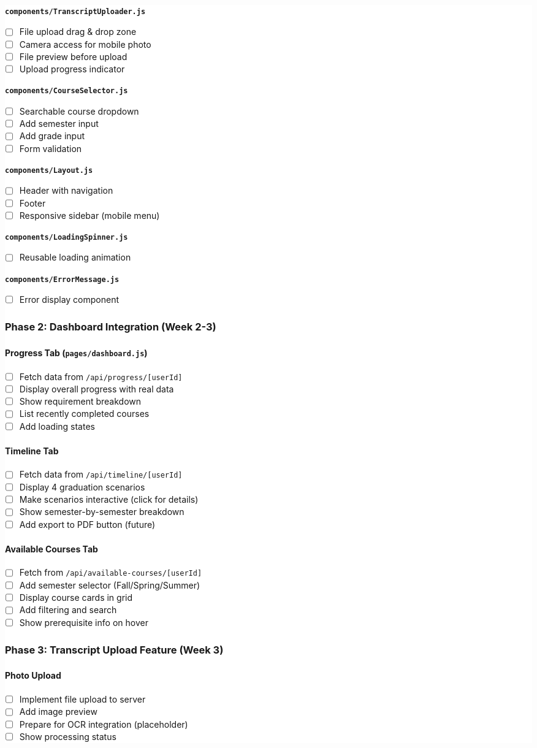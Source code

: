 **`components/TranscriptUploader.js`**
- [ ] File upload drag & drop zone
- [ ] Camera access for mobile photo
- [ ] File preview before upload
- [ ] Upload progress indicator

**`components/CourseSelector.js`**
- [ ] Searchable course dropdown
- [ ] Add semester input
- [ ] Add grade input
- [ ] Form validation

**`components/Layout.js`**
- [ ] Header with navigation
- [ ] Footer
- [ ] Responsive sidebar (mobile menu)

**`components/LoadingSpinner.js`**
- [ ] Reusable loading animation

**`components/ErrorMessage.js`**
- [ ] Error display component

### Phase 2: Dashboard Integration (Week 2-3)

#### Progress Tab (`pages/dashboard.js`)
- [ ] Fetch data from `/api/progress/[userId]`
- [ ] Display overall progress with real data
- [ ] Show requirement breakdown
- [ ] List recently completed courses
- [ ] Add loading states

#### Timeline Tab
- [ ] Fetch data from `/api/timeline/[userId]`
- [ ] Display 4 graduation scenarios
- [ ] Make scenarios interactive (click for details)
- [ ] Show semester-by-semester breakdown
- [ ] Add export to PDF button (future)

#### Available Courses Tab
- [ ] Fetch from `/api/available-courses/[userId]`
- [ ] Add semester selector (Fall/Spring/Summer)
- [ ] Display course cards in grid
- [ ] Add filtering and search
- [ ] Show prerequisite info on hover

### Phase 3: Transcript Upload Feature (Week 3)

#### Photo Upload
- [ ] Implement file upload to server
- [ ] Add image preview
- [ ] Prepare for OCR integration (placeholder)
- [ ] Show processing status
